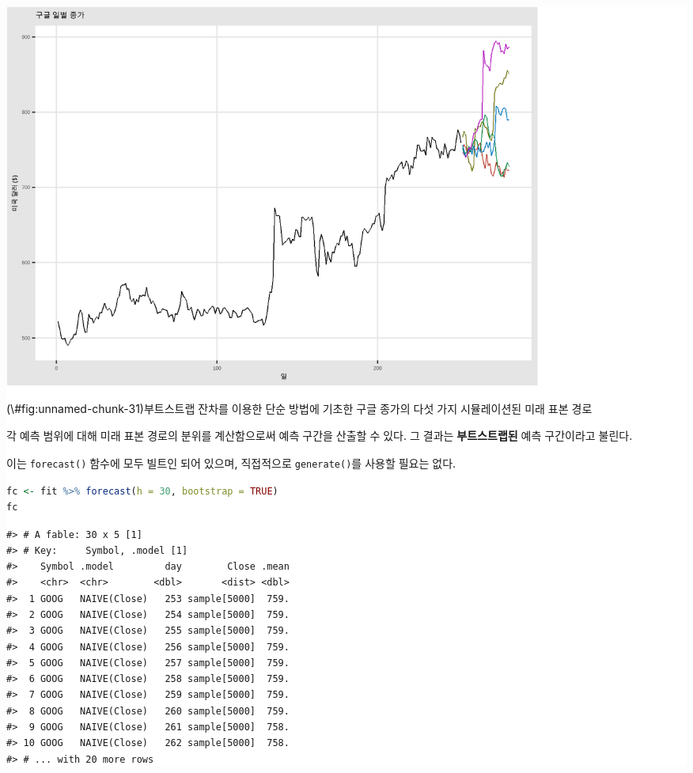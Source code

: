 <img src="05-the-forecasters-toolbox_files/figure-html/unnamed-chunk-31-1.png" alt="부트스트랩 잔차를 이용한 단순 방법에 기초한 구글 종가의 다섯 가지 시뮬레이션된 미래 표본 경로" width="672" />
<p class="caption">(\#fig:unnamed-chunk-31)부트스트랩 잔차를 이용한 단순 방법에 기초한 구글 종가의 다섯 가지 시뮬레이션된 미래 표본 경로</p>
</div>

각 예측 범위에 대해 미래 표본 경로의 분위를 계산함으로써 예측 구간을 산출할 수 있다. 그 결과는 **부트스트랩된** 예측 구간이라고 불린다. 

이는 `forecast()` 함수에 모두 빌트인 되어 있으며, 직접적으로 `generate()`를 사용할 필요는 없다.


```r
fc <- fit %>% forecast(h = 30, bootstrap = TRUE)
fc
```

```
#> # A fable: 30 x 5 [1]
#> # Key:     Symbol, .model [1]
#>    Symbol .model         day        Close .mean
#>    <chr>  <chr>        <dbl>       <dist> <dbl>
#>  1 GOOG   NAIVE(Close)   253 sample[5000]  759.
#>  2 GOOG   NAIVE(Close)   254 sample[5000]  759.
#>  3 GOOG   NAIVE(Close)   255 sample[5000]  759.
#>  4 GOOG   NAIVE(Close)   256 sample[5000]  759.
#>  5 GOOG   NAIVE(Close)   257 sample[5000]  759.
#>  6 GOOG   NAIVE(Close)   258 sample[5000]  759.
#>  7 GOOG   NAIVE(Close)   259 sample[5000]  759.
#>  8 GOOG   NAIVE(Close)   260 sample[5000]  759.
#>  9 GOOG   NAIVE(Close)   261 sample[5000]  758.
#> 10 GOOG   NAIVE(Close)   262 sample[5000]  758.
#> # ... with 20 more rows
```
